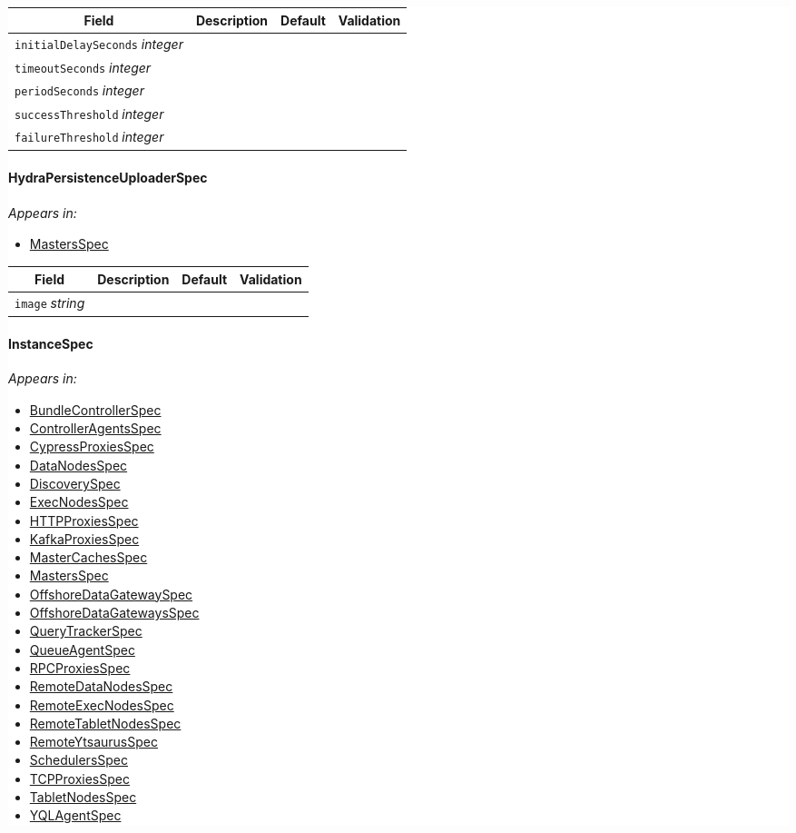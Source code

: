 | Field | Description | Default | Validation |
| --- | --- | --- | --- |
| `initialDelaySeconds` _integer_ |  |  |  |
| `timeoutSeconds` _integer_ |  |  |  |
| `periodSeconds` _integer_ |  |  |  |
| `successThreshold` _integer_ |  |  |  |
| `failureThreshold` _integer_ |  |  |  |


#### HydraPersistenceUploaderSpec







_Appears in:_
- [MastersSpec](#mastersspec)

| Field | Description | Default | Validation |
| --- | --- | --- | --- |
| `image` _string_ |  |  |  |


#### InstanceSpec







_Appears in:_
- [BundleControllerSpec](#bundlecontrollerspec)
- [ControllerAgentsSpec](#controlleragentsspec)
- [CypressProxiesSpec](#cypressproxiesspec)
- [DataNodesSpec](#datanodesspec)
- [DiscoverySpec](#discoveryspec)
- [ExecNodesSpec](#execnodesspec)
- [HTTPProxiesSpec](#httpproxiesspec)
- [KafkaProxiesSpec](#kafkaproxiesspec)
- [MasterCachesSpec](#mastercachesspec)
- [MastersSpec](#mastersspec)
- [OffshoreDataGatewaySpec](#offshoredatagatewayspec)
- [OffshoreDataGatewaysSpec](#offshoredatagatewaysspec)
- [QueryTrackerSpec](#querytrackerspec)
- [QueueAgentSpec](#queueagentspec)
- [RPCProxiesSpec](#rpcproxiesspec)
- [RemoteDataNodesSpec](#remotedatanodesspec)
- [RemoteExecNodesSpec](#remoteexecnodesspec)
- [RemoteTabletNodesSpec](#remotetabletnodesspec)
- [RemoteYtsaurusSpec](#remoteytsaurusspec)
- [SchedulersSpec](#schedulersspec)
- [TCPProxiesSpec](#tcpproxiesspec)
- [TabletNodesSpec](#tabletnodesspec)
- [YQLAgentSpec](#yqlagentspec)
